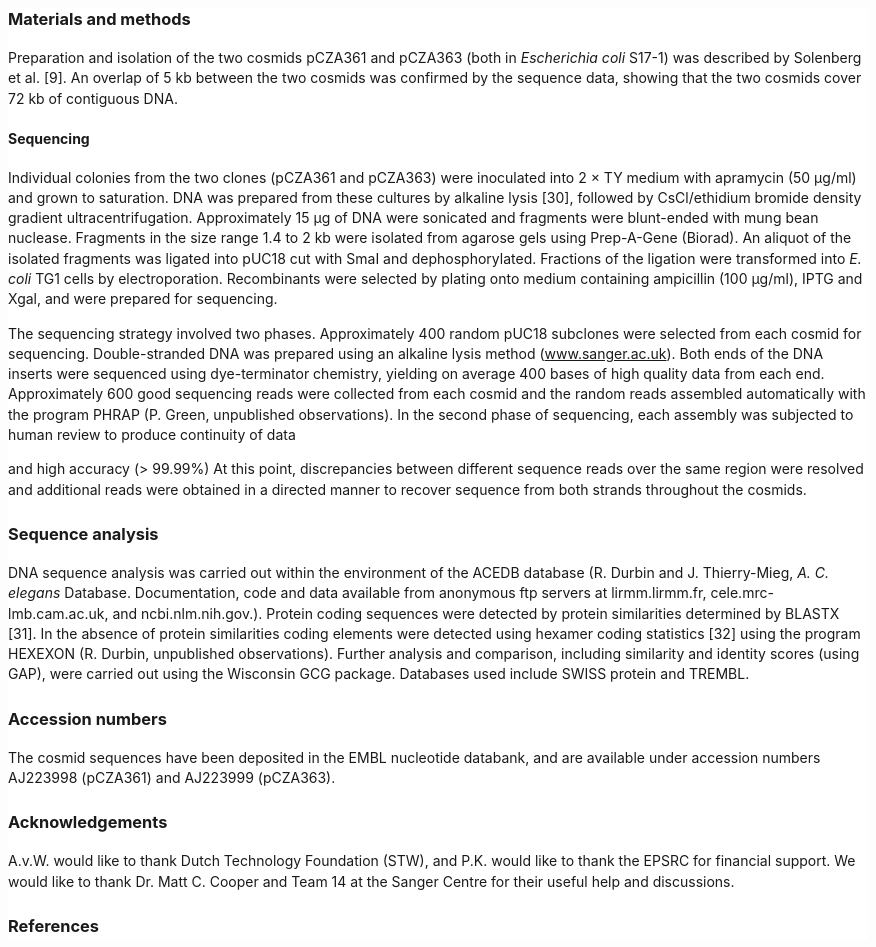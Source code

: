 ### Materials and methods

Preparation and isolation of the two cosmids pCZA361 and pCZA363 (both in *Escherichia coli* S17-1) was described by Solenberg et al. [9]. An overlap of 5 kb between the two cosmids was confirmed by the sequence data, showing that the two cosmids cover 72 kb of contiguous DNA.

#### Sequencing

Individual colonies from the two clones (pCZA361 and pCZA363) were inoculated into 2 × TY medium with apramycin (50 μg/ml) and grown to saturation. DNA was prepared from these cultures by alkaline lysis [30], followed by CsCl/ethidium bromide density gradient ultracentrifugation. Approximately 15 μg of DNA were sonicated and fragments were blunt-ended with mung bean nuclease. Fragments in the size range 1.4 to 2 kb were isolated from agarose gels using Prep-A-Gene (Biorad). An aliquot of the isolated fragments was ligated into pUC18 cut with SmaI and dephosphorylated. Fractions of the ligation were transformed into *E. coli* TG1 cells by electroporation. Recombinants were selected by plating onto medium containing ampicillin (100 μg/ml), IPTG and Xgal, and were prepared for sequencing.

The sequencing strategy involved two phases. Approximately 400 random pUC18 subclones were selected from each cosmid for sequencing. Double-stranded DNA was prepared using an alkaline lysis method (www.sanger.ac.uk). Both ends of the DNA inserts were sequenced using dye-terminator chemistry, yielding on average 400 bases of high quality data from each end. Approximately 600 good sequencing reads were collected from each cosmid and the random reads assembled automatically with the program PHRAP (P. Green, unpublished observations). In the second phase of sequencing, each assembly was subjected to human review to produce continuity of data

and high accuracy (> 99.99%) At this point, discrepancies between different sequence reads over the same region were resolved and additional reads were obtained in a directed manner to recover sequence from both strands throughout the cosmids.

### Sequence analysis

DNA sequence analysis was carried out within the environment of the ACEDB database (R. Durbin and J. Thierry-Mieg, *A. C. elegans* Database. Documentation, code and data available from anonymous ftp servers at lirmm.lirmm.fr, cele.mrc-lmb.cam.ac.uk, and ncbi.nlm.nih.gov.). Protein coding sequences were detected by protein similarities determined by BLASTX [31]. In the absence of protein similarities coding elements were detected using hexamer coding statistics [32] using the program HEXEXON (R. Durbin, unpublished observations). Further analysis and comparison, including similarity and identity scores (using GAP), were carried out using the Wisconsin GCG package. Databases used include SWISS protein and TREMBL.

### Accession numbers

The cosmid sequences have been deposited in the EMBL nucleotide databank, and are available under accession numbers AJ223998 (pCZA361) and AJ223999 (pCZA363).

### Acknowledgements

A.v.W. would like to thank Dutch Technology Foundation (STW), and P.K. would like to thank the EPSRC for financial support. We would like to thank Dr. Matt C. Cooper and Team 14 at the Sanger Centre for their useful help and discussions.

### References
